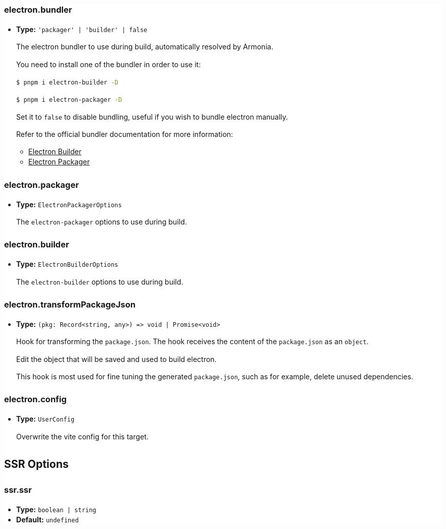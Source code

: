 ### electron.bundler

- **Type:** `'packager' | 'builder' | false`

  The electron bundler to use during build, automatically resolved by Armonia.

  You need to install one of the bundler in order to use it:

  ```bash
  $ pnpm i electron-builder -D
  ```

  ```bash
  $ pnpm i electron-packager -D
  ```

  Set it to `false` to disable bundling, useful if you wish to bundle electron manually.

  Refer to the official bundler documentation for more information:

  - [Electron Builder](https://www.electron.build/)
  - [Electron Packager](https://github.com/electron/electron-packager)

### electron.packager

- **Type:** `ElectronPackagerOptions`

  The `electron-packager` options to use during build.

### electron.builder

- **Type:** `ElectronBuilderOptions`

  The `electron-builder` options to use during build.

### electron.transformPackageJson

- **Type:** `(pkg: Record<string, any>) => void | Promise<void>`

  Hook for transforming the `package.json`. The hook receives the content of the `package.json` as an `object`.

  Edit the object that will be saved and used to build electron.

  This hook is most used for fine tuning the generated `package.json`, such as for example, delete unused dependencies.

### electron.config

- **Type:** `UserConfig`

  Overwrite the vite config for this target.

## SSR Options

### ssr.ssr

- **Type:** `boolean | string`
- **Default:** `undefined`
